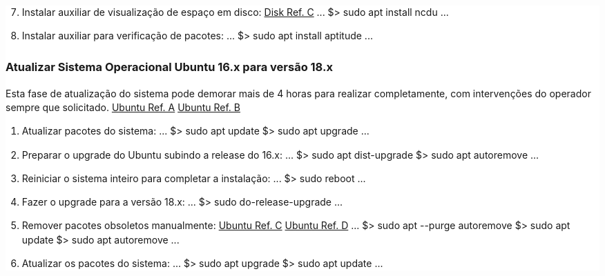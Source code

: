7. Instalar auxiliar de visualização de espaço em disco:
[Disk Ref. C](https://lintut.com/ncdu-check-disk-usage/)
...
    $> sudo apt install ncdu
...

8. Instalar auxiliar para verificação de pacotes:
...
    $> sudo apt install aptitude
...

### Atualizar Sistema Operacional Ubuntu 16.x para versão 18.x

Esta fase de atualização do sistema pode demorar mais de 4 horas para realizar completamente, com intervenções do operador sempre que solicitado.
[Ubuntu Ref. A](https://linuxize.com/post/how-to-check-your-ubuntu-version/)
[Ubuntu Ref. B](https://www.zdnet.com/article/how-to-upgrade-from-ubuntu-linux-16-04-to-18-04/)

1. Atualizar pacotes do sistema:
...
    $> sudo apt update
    $> sudo apt upgrade
...

2. Preparar o upgrade do Ubuntu subindo a release do 16.x:
...
    $> sudo apt dist-upgrade
    $> sudo apt autoremove
...

3. Reiniciar o sistema inteiro para completar a instalação:
...
    $> sudo reboot
...

4. Fazer o upgrade para a versão 18.x:
...
    $> sudo do-release-upgrade
...

5. Remover pacotes obsoletos manualmente:
[Ubuntu Ref. C](https://www.cyberciti.biz/faq/ubuntu-18-04-remove-all-unused-old-kernels/)
[Ubuntu Ref. D](https://unix.stackexchange.com/questions/413942/how-to-handle-obsolete-packages-when-upgrading-distribution)
...
    $> sudo apt --purge autoremove
    $> sudo apt update
    $> sudo apt autoremove
...

6. Atualizar os pacotes do sistema:
...
    $> sudo apt upgrade
    $> sudo apt update
...
